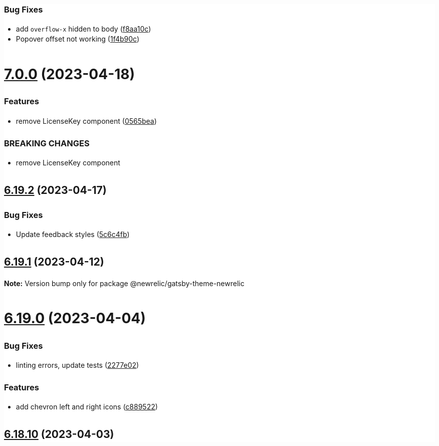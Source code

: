 ### Bug Fixes

- add `overflow-x` hidden to body ([f8aa10c](https://github.com/newrelic/gatsby-theme-newrelic/commit/f8aa10c43ed5cf2c49f140c014f69e9a3ffe6f26))
- Popover offset not working ([1f4b90c](https://github.com/newrelic/gatsby-theme-newrelic/commit/1f4b90cdec301b01aad79362e96ab2837bd463ae))

# [7.0.0](https://github.com/newrelic/gatsby-theme-newrelic/compare/v6.19.2...v7.0.0) (2023-04-18)

### Features

- remove LicenseKey component ([0565bea](https://github.com/newrelic/gatsby-theme-newrelic/commit/0565bea589ae5223453a2b25969cb211359b7847))

### BREAKING CHANGES

- remove LicenseKey component

## [6.19.2](https://github.com/newrelic/gatsby-theme-newrelic/compare/v6.19.1...v6.19.2) (2023-04-17)

### Bug Fixes

- Update feedback styles ([5c6c4fb](https://github.com/newrelic/gatsby-theme-newrelic/commit/5c6c4fb70c0ce7f7127359dc08aadad84ab3fec8))

## [6.19.1](https://github.com/newrelic/gatsby-theme-newrelic/compare/v6.19.0...v6.19.1) (2023-04-12)

**Note:** Version bump only for package @newrelic/gatsby-theme-newrelic

# [6.19.0](https://github.com/newrelic/gatsby-theme-newrelic/compare/v6.18.10...v6.19.0) (2023-04-04)

### Bug Fixes

- linting errors, update tests ([2277e02](https://github.com/newrelic/gatsby-theme-newrelic/commit/2277e026be60b2a590db96cf3b4c182c2ebf15c6))

### Features

- add chevron left and right icons ([c889522](https://github.com/newrelic/gatsby-theme-newrelic/commit/c889522a5f4a79ba6acfeebc16b99e2934b877c9))

## [6.18.10](https://github.com/newrelic/gatsby-theme-newrelic/compare/v6.18.9...v6.18.10) (2023-04-03)
